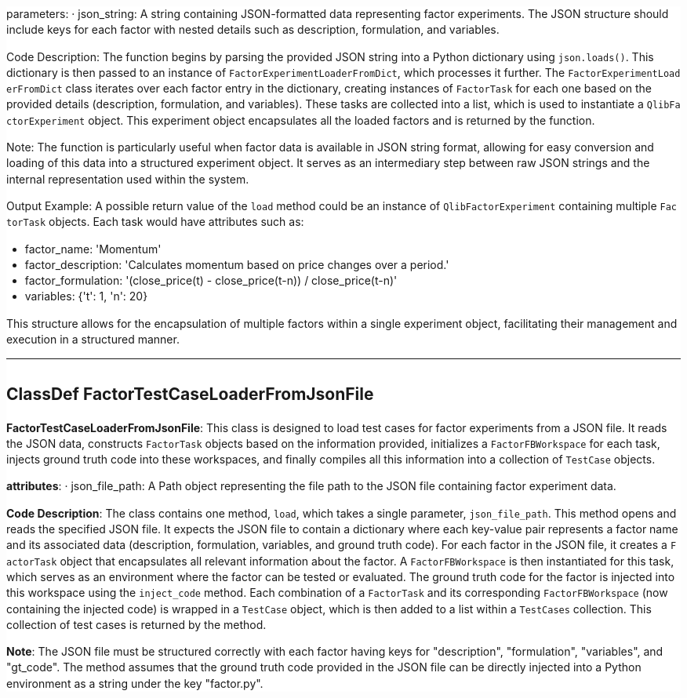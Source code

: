 parameters:
· json_string: A string containing JSON-formatted data representing factor experiments. The JSON structure should include keys for each factor with nested details such as description, formulation, and variables.

Code Description: The function begins by parsing the provided JSON string into a Python dictionary using `json.loads()`. This dictionary is then passed to an instance of `FactorExperimentLoaderFromDict`, which processes it further. The `FactorExperimentLoaderFromDict` class iterates over each factor entry in the dictionary, creating instances of `FactorTask` for each one based on the provided details (description, formulation, and variables). These tasks are collected into a list, which is used to instantiate a `QlibFactorExperiment` object. This experiment object encapsulates all the loaded factors and is returned by the function.

Note: The function is particularly useful when factor data is available in JSON string format, allowing for easy conversion and loading of this data into a structured experiment object. It serves as an intermediary step between raw JSON strings and the internal representation used within the system.

Output Example: A possible return value of the `load` method could be an instance of `QlibFactorExperiment` containing multiple `FactorTask` objects. Each task would have attributes such as:
- factor_name: 'Momentum'
- factor_description: 'Calculates momentum based on price changes over a period.'
- factor_formulation: '(close_price(t) - close_price(t-n)) / close_price(t-n)'
- variables: {'t': 1, 'n': 20}

This structure allows for the encapsulation of multiple factors within a single experiment object, facilitating their management and execution in a structured manner.
***
## ClassDef FactorTestCaseLoaderFromJsonFile
**FactorTestCaseLoaderFromJsonFile**: This class is designed to load test cases for factor experiments from a JSON file. It reads the JSON data, constructs `FactorTask` objects based on the information provided, initializes a `FactorFBWorkspace` for each task, injects ground truth code into these workspaces, and finally compiles all this information into a collection of `TestCase` objects.

**attributes**:
· json_file_path: A Path object representing the file path to the JSON file containing factor experiment data.

**Code Description**: The class contains one method, `load`, which takes a single parameter, `json_file_path`. This method opens and reads the specified JSON file. It expects the JSON file to contain a dictionary where each key-value pair represents a factor name and its associated data (description, formulation, variables, and ground truth code). For each factor in the JSON file, it creates a `FactorTask` object that encapsulates all relevant information about the factor. A `FactorFBWorkspace` is then instantiated for this task, which serves as an environment where the factor can be tested or evaluated. The ground truth code for the factor is injected into this workspace using the `inject_code` method. Each combination of a `FactorTask` and its corresponding `FactorFBWorkspace` (now containing the injected code) is wrapped in a `TestCase` object, which is then added to a list within a `TestCases` collection. This collection of test cases is returned by the method.

**Note**: The JSON file must be structured correctly with each factor having keys for "description", "formulation", "variables", and "gt_code". The method assumes that the ground truth code provided in the JSON file can be directly injected into a Python environment as a string under the key "factor.py".
